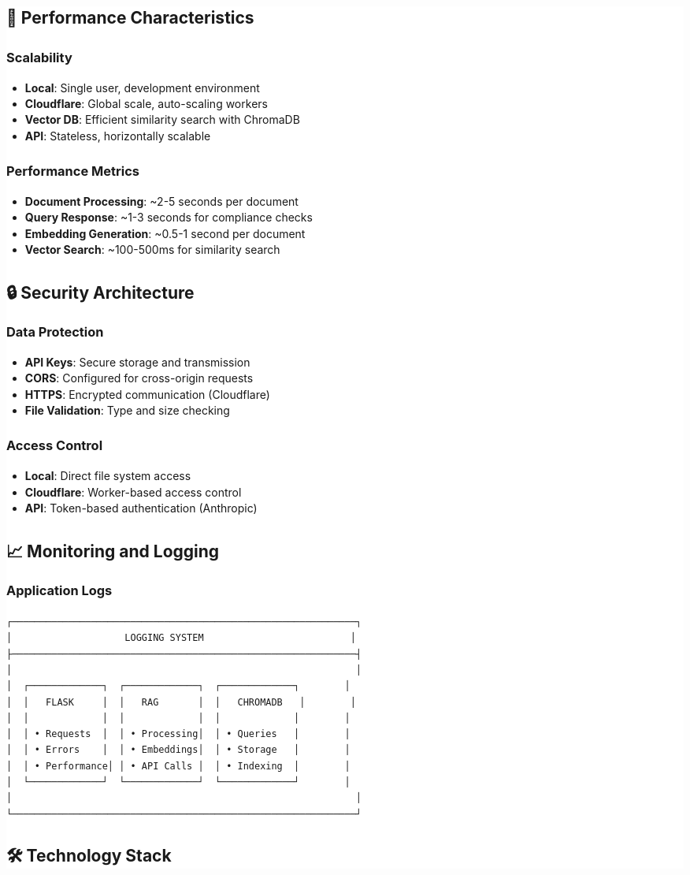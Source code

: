 ## 🚀 **Performance Characteristics**

### **Scalability**
- **Local**: Single user, development environment
- **Cloudflare**: Global scale, auto-scaling workers
- **Vector DB**: Efficient similarity search with ChromaDB
- **API**: Stateless, horizontally scalable

### **Performance Metrics**
- **Document Processing**: ~2-5 seconds per document
- **Query Response**: ~1-3 seconds for compliance checks
- **Embedding Generation**: ~0.5-1 second per document
- **Vector Search**: ~100-500ms for similarity search

## 🔒 **Security Architecture**

### **Data Protection**
- **API Keys**: Secure storage and transmission
- **CORS**: Configured for cross-origin requests
- **HTTPS**: Encrypted communication (Cloudflare)
- **File Validation**: Type and size checking

### **Access Control**
- **Local**: Direct file system access
- **Cloudflare**: Worker-based access control
- **API**: Token-based authentication (Anthropic)

## 📈 **Monitoring and Logging**

### **Application Logs**
```
┌─────────────────────────────────────────────────────────────┐
│                    LOGGING SYSTEM                          │
├─────────────────────────────────────────────────────────────┤
│                                                             │
│  ┌─────────────┐  ┌─────────────┐  ┌─────────────┐        │
│  │   FLASK     │  │   RAG       │  │   CHROMADB   │        │
│  │             │  │             │  │             │        │
│  │ • Requests  │  │ • Processing│  │ • Queries   │        │
│  │ • Errors    │  │ • Embeddings│  │ • Storage   │        │
│  │ • Performance│ │ • API Calls │  │ • Indexing  │        │
│  └─────────────┘  └─────────────┘  └─────────────┘        │
│                                                             │
└─────────────────────────────────────────────────────────────┘
```

## 🛠️ **Technology Stack**
